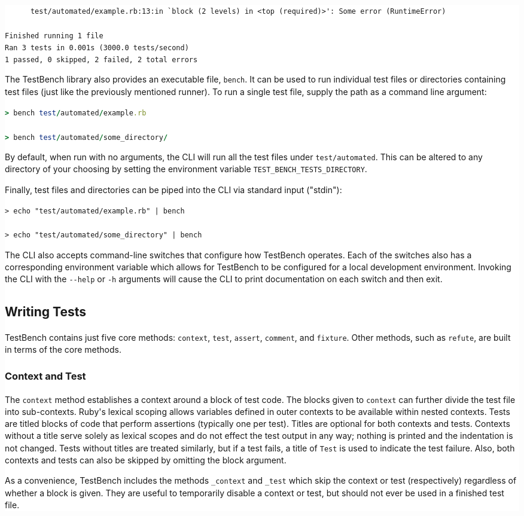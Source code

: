 ```
      test/automated/example.rb:13:in `block (2 levels) in <top (required)>': Some error (RuntimeError)

Finished running 1 file
Ran 3 tests in 0.001s (3000.0 tests/second)
1 passed, 0 skipped, 2 failed, 2 total errors

```

The TestBench library also provides an executable file, `bench`. It can be used to run individual test files or directories containing test files (just like the previously mentioned runner). To run a single test file, supply the path as a command line argument:

```ruby
> bench test/automated/example.rb 

> bench test/automated/some_directory/
```

By default, when run with no arguments, the CLI will run all the test files under `test/automated`. This can be altered to any directory of your choosing by setting the environment variable `TEST_BENCH_TESTS_DIRECTORY`.

Finally, test files and directories can be piped into the CLI via standard input ("stdin"):

```
> echo "test/automated/example.rb" | bench

> echo "test/automated/some_directory" | bench
```

The CLI also accepts command-line switches that configure how TestBench operates. Each of the switches also has a corresponding environment variable which allows for TestBench to be configured for a local development environment. Invoking the CLI with the `--help` or `-h` arguments will cause the CLI to print documentation on each switch and then exit.

Writing Tests
-------------

TestBench contains just five core methods: `context`, `test`, `assert`, `comment`, and `fixture`. Other methods, such as `refute`, are built in terms of the core methods.

### Context and Test

The `context` method establishes a context around a block of test code. The blocks given to `context` can further divide the test file into sub-contexts. Ruby's lexical scoping allows variables defined in outer contexts to be available within nested contexts. Tests are titled blocks of code that perform assertions (typically one per test). Titles are optional for both contexts and tests. Contexts without a title serve solely as lexical scopes and do not effect the test output in any way; nothing is printed and the indentation is not changed. Tests without titles are treated similarly, but if a test fails, a title of `Test` is used to indicate the test failure. Also, both contexts and tests can also be skipped by omitting the block argument.

As a convenience, TestBench includes the methods `_context` and `_test` which skip the context or test (respectively) regardless of whether a block is given. They are useful to temporarily disable a context or test, but should not ever be used in a finished test file.
